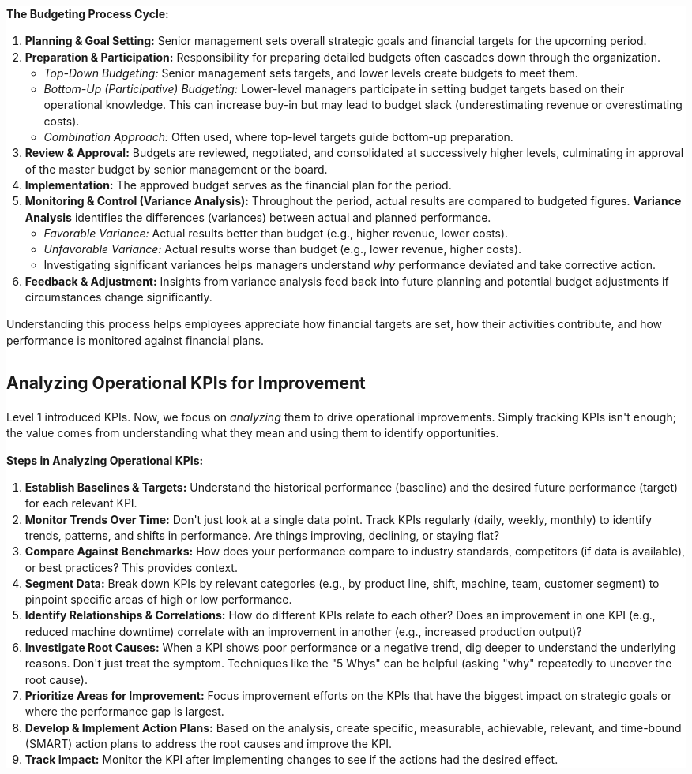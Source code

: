 **The Budgeting Process Cycle:**

1.  **Planning & Goal Setting:** Senior management sets overall strategic goals and financial targets for the upcoming period.
2.  **Preparation & Participation:** Responsibility for preparing detailed budgets often cascades down through the organization.
    *   *Top-Down Budgeting:* Senior management sets targets, and lower levels create budgets to meet them.
    *   *Bottom-Up (Participative) Budgeting:* Lower-level managers participate in setting budget targets based on their operational knowledge. This can increase buy-in but may lead to budget slack (underestimating revenue or overestimating costs).
    *   *Combination Approach:* Often used, where top-level targets guide bottom-up preparation.
3.  **Review & Approval:** Budgets are reviewed, negotiated, and consolidated at successively higher levels, culminating in approval of the master budget by senior management or the board.
4.  **Implementation:** The approved budget serves as the financial plan for the period.
5.  **Monitoring & Control (Variance Analysis):** Throughout the period, actual results are compared to budgeted figures. **Variance Analysis** identifies the differences (variances) between actual and planned performance.
    *   *Favorable Variance:* Actual results better than budget (e.g., higher revenue, lower costs).
    *   *Unfavorable Variance:* Actual results worse than budget (e.g., lower revenue, higher costs).
    *   Investigating significant variances helps managers understand *why* performance deviated and take corrective action.
6.  **Feedback & Adjustment:** Insights from variance analysis feed back into future planning and potential budget adjustments if circumstances change significantly.

Understanding this process helps employees appreciate how financial targets are set, how their activities contribute, and how performance is monitored against financial plans.

## Analyzing Operational KPIs for Improvement

Level 1 introduced KPIs. Now, we focus on *analyzing* them to drive operational improvements. Simply tracking KPIs isn't enough; the value comes from understanding what they mean and using them to identify opportunities.

**Steps in Analyzing Operational KPIs:**

1.  **Establish Baselines & Targets:** Understand the historical performance (baseline) and the desired future performance (target) for each relevant KPI.
2.  **Monitor Trends Over Time:** Don't just look at a single data point. Track KPIs regularly (daily, weekly, monthly) to identify trends, patterns, and shifts in performance. Are things improving, declining, or staying flat?
3.  **Compare Against Benchmarks:** How does your performance compare to industry standards, competitors (if data is available), or best practices? This provides context.
4.  **Segment Data:** Break down KPIs by relevant categories (e.g., by product line, shift, machine, team, customer segment) to pinpoint specific areas of high or low performance.
5.  **Identify Relationships & Correlations:** How do different KPIs relate to each other? Does an improvement in one KPI (e.g., reduced machine downtime) correlate with an improvement in another (e.g., increased production output)?
6.  **Investigate Root Causes:** When a KPI shows poor performance or a negative trend, dig deeper to understand the underlying reasons. Don't just treat the symptom. Techniques like the "5 Whys" can be helpful (asking "why" repeatedly to uncover the root cause).
7.  **Prioritize Areas for Improvement:** Focus improvement efforts on the KPIs that have the biggest impact on strategic goals or where the performance gap is largest.
8.  **Develop & Implement Action Plans:** Based on the analysis, create specific, measurable, achievable, relevant, and time-bound (SMART) action plans to address the root causes and improve the KPI.
9.  **Track Impact:** Monitor the KPI after implementing changes to see if the actions had the desired effect.
